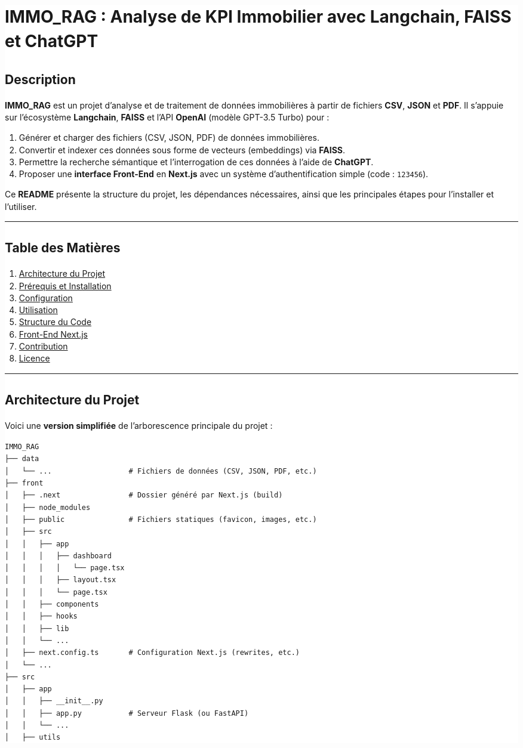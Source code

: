 # IMMO_RAG : Analyse de KPI Immobilier avec Langchain, FAISS et ChatGPT

## Description

**IMMO_RAG** est un projet d’analyse et de traitement de données immobilières à partir de fichiers **CSV**, **JSON** et **PDF**. Il s’appuie sur l’écosystème **Langchain**, **FAISS** et l’API **OpenAI** (modèle GPT-3.5 Turbo) pour :

1. Générer et charger des fichiers (CSV, JSON, PDF) de données immobilières.  
2. Convertir et indexer ces données sous forme de vecteurs (embeddings) via **FAISS**.  
3. Permettre la recherche sémantique et l’interrogation de ces données à l’aide de **ChatGPT**.  
4. Proposer une **interface Front-End** en **Next.js** avec un système d’authentification simple (code : `123456`).

Ce **README** présente la structure du projet, les dépendances nécessaires, ainsi que les principales étapes pour l’installer et l’utiliser.

---

## Table des Matières

1. [Architecture du Projet](#architecture-du-projet)  
2. [Prérequis et Installation](#prérequis-et-installation)  
3. [Configuration](#configuration)  
4. [Utilisation](#utilisation)  
5. [Structure du Code](#structure-du-code)  
6. [Front-End Next.js](#front-end-nextjs)  
7. [Contribution](#contribution)  
8. [Licence](#licence)  

---

## Architecture du Projet

Voici une **version simplifiée** de l’arborescence principale du projet :

```
IMMO_RAG
├── data
│   └── ...                  # Fichiers de données (CSV, JSON, PDF, etc.)
├── front
│   ├── .next                # Dossier généré par Next.js (build)
│   ├── node_modules
│   ├── public               # Fichiers statiques (favicon, images, etc.)
│   ├── src
│   │   ├── app
│   │   │   ├── dashboard
│   │   │   │   └── page.tsx
│   │   │   ├── layout.tsx
│   │   │   └── page.tsx
│   │   ├── components
│   │   ├── hooks
│   │   ├── lib
│   │   └── ...
│   ├── next.config.ts       # Configuration Next.js (rewrites, etc.)
│   └── ...
├── src
│   ├── app
│   │   ├── __init__.py
│   │   ├── app.py           # Serveur Flask (ou FastAPI)
│   │   └── ...
│   ├── utils
```